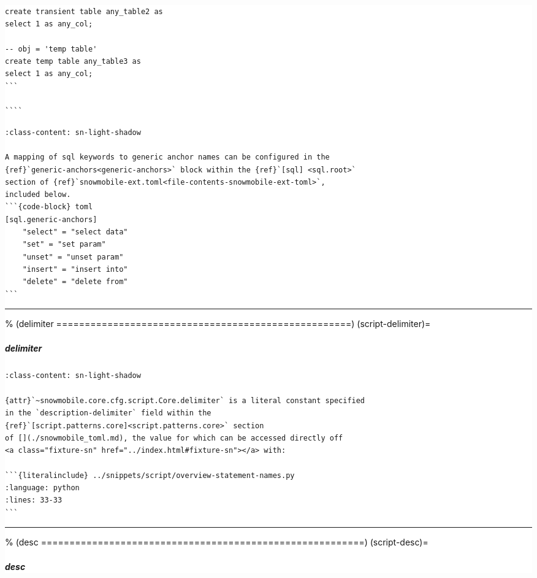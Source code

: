  ``````{tabbed} named-objects
 create transient table any_table2 as 
 select 1 as any_col;
 
 -- obj = 'temp table'
 create temp table any_table3 as 
 select 1 as any_col;
 ``` 

 ````
 ``````

 ``````{tabbed} generic-anchors
 :class-content: sn-light-shadow
 
 A mapping of sql keywords to generic anchor names can be configured in the 
 {ref}`generic-anchors<generic-anchors>` block within the {ref}`[sql] <sql.root>` 
 section of {ref}`snowmobile-ext.toml<file-contents-snowmobile-ext-toml>`,
 included below.
 ```{code-block} toml
 [sql.generic-anchors]
     "select" = "select data"
     "set" = "set param"
     "unset" = "unset param"
     "insert" = "insert into"
     "delete" = "delete from"
 ``` 
 
 ``````

 <hr class="sn-spacer-thick">
  
 % (delimiter ====================================================)
 (script-delimiter)=
 ##### ***delimiter***
 
 ``````{tabbed} -
 :class-content: sn-light-shadow
 
 {attr}`~snowmobile.core.cfg.script.Core.delimiter` is a literal constant specified
 in the `description-delimiter` field within the
 {ref}`[script.patterns.core]<script.patterns.core>` section
 of [](./snowmobile_toml.md), the value for which can be accessed directly off
 <a class="fixture-sn" href="../index.html#fixture-sn"></a> with: 
 
 ```{literalinclude} ../snippets/script/overview-statement-names.py
 :language: python
 :lines: 33-33
 ```
 
 ``````

 <hr class="sn-spacer-thick">
 
 % (desc =========================================================)
 (script-desc)=
 ##### ***desc***
  